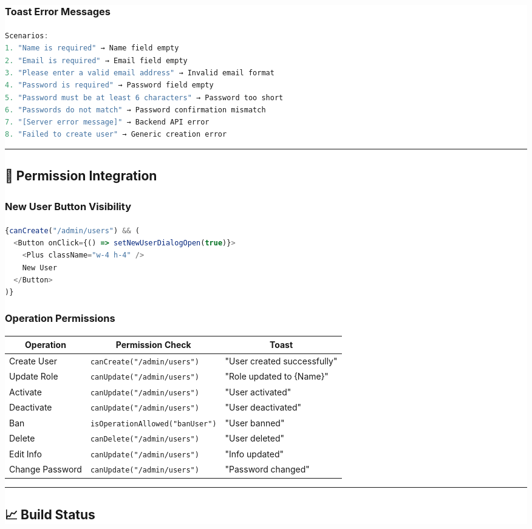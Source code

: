 ### Toast Error Messages

```typescript
Scenarios:
1. "Name is required" → Name field empty
2. "Email is required" → Email field empty
3. "Please enter a valid email address" → Invalid email format
4. "Password is required" → Password field empty
5. "Password must be at least 6 characters" → Password too short
6. "Passwords do not match" → Password confirmation mismatch
7. "[Server error message]" → Backend API error
8. "Failed to create user" → Generic creation error
```

---

## 🔐 Permission Integration

### New User Button Visibility

```typescript
{canCreate("/admin/users") && (
  <Button onClick={() => setNewUserDialogOpen(true)}>
    <Plus className="w-4 h-4" />
    New User
  </Button>
)}
```

### Operation Permissions

| Operation | Permission Check | Toast |
|-----------|-----------------|-------|
| Create User | `canCreate("/admin/users")` | "User created successfully" |
| Update Role | `canUpdate("/admin/users")` | "Role updated to {Name}" |
| Activate | `canUpdate("/admin/users")` | "User activated" |
| Deactivate | `canUpdate("/admin/users")` | "User deactivated" |
| Ban | `isOperationAllowed("banUser")` | "User banned" |
| Delete | `canDelete("/admin/users")` | "User deleted" |
| Edit Info | `canUpdate("/admin/users")` | "Info updated" |
| Change Password | `canUpdate("/admin/users")` | "Password changed" |

---

## 📈 Build Status
